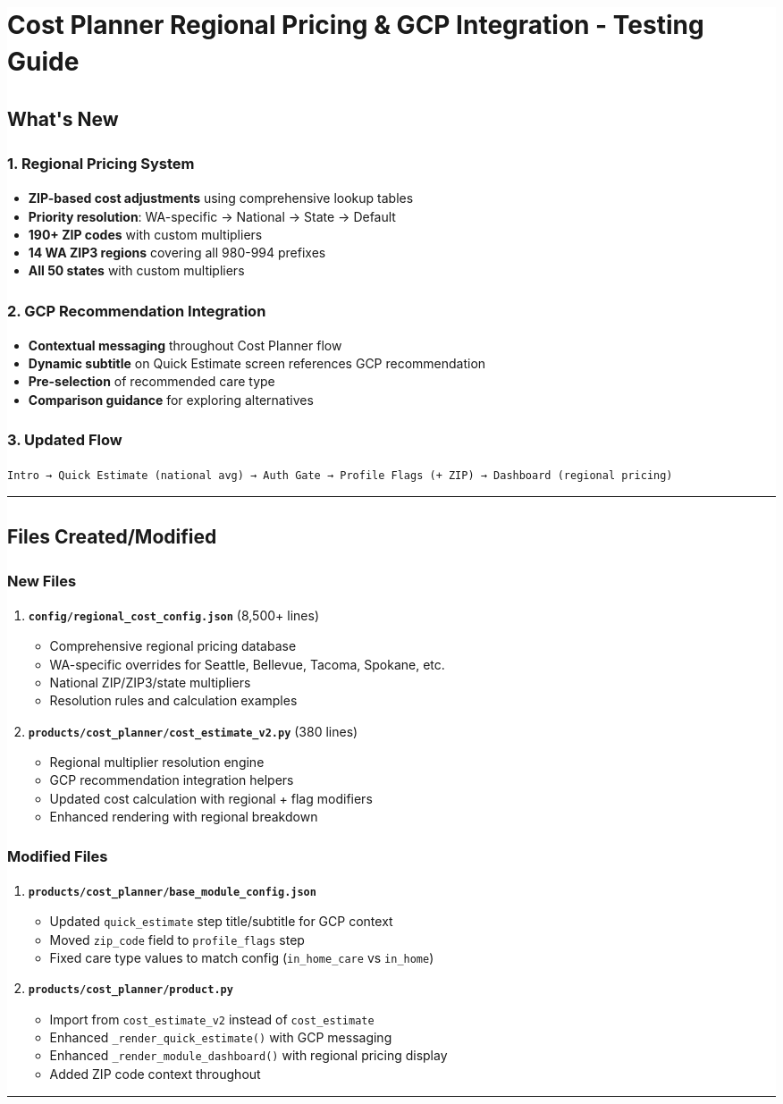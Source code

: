 # Cost Planner Regional Pricing & GCP Integration - Testing Guide

## What's New

### 1. Regional Pricing System
- **ZIP-based cost adjustments** using comprehensive lookup tables
- **Priority resolution**: WA-specific → National → State → Default
- **190+ ZIP codes** with custom multipliers
- **14 WA ZIP3 regions** covering all 980-994 prefixes
- **All 50 states** with custom multipliers

### 2. GCP Recommendation Integration
- **Contextual messaging** throughout Cost Planner flow
- **Dynamic subtitle** on Quick Estimate screen references GCP recommendation
- **Pre-selection** of recommended care type
- **Comparison guidance** for exploring alternatives

### 3. Updated Flow
```
Intro → Quick Estimate (national avg) → Auth Gate → Profile Flags (+ ZIP) → Dashboard (regional pricing)
```

---

## Files Created/Modified

### New Files
1. **`config/regional_cost_config.json`** (8,500+ lines)
   - Comprehensive regional pricing database
   - WA-specific overrides for Seattle, Bellevue, Tacoma, Spokane, etc.
   - National ZIP/ZIP3/state multipliers
   - Resolution rules and calculation examples

2. **`products/cost_planner/cost_estimate_v2.py`** (380 lines)
   - Regional multiplier resolution engine
   - GCP recommendation integration helpers
   - Updated cost calculation with regional + flag modifiers
   - Enhanced rendering with regional breakdown

### Modified Files
1. **`products/cost_planner/base_module_config.json`**
   - Updated `quick_estimate` step title/subtitle for GCP context
   - Moved `zip_code` field to `profile_flags` step
   - Fixed care type values to match config (`in_home_care` vs `in_home`)

2. **`products/cost_planner/product.py`**
   - Import from `cost_estimate_v2` instead of `cost_estimate`
   - Enhanced `_render_quick_estimate()` with GCP messaging
   - Enhanced `_render_module_dashboard()` with regional pricing display
   - Added ZIP code context throughout

---